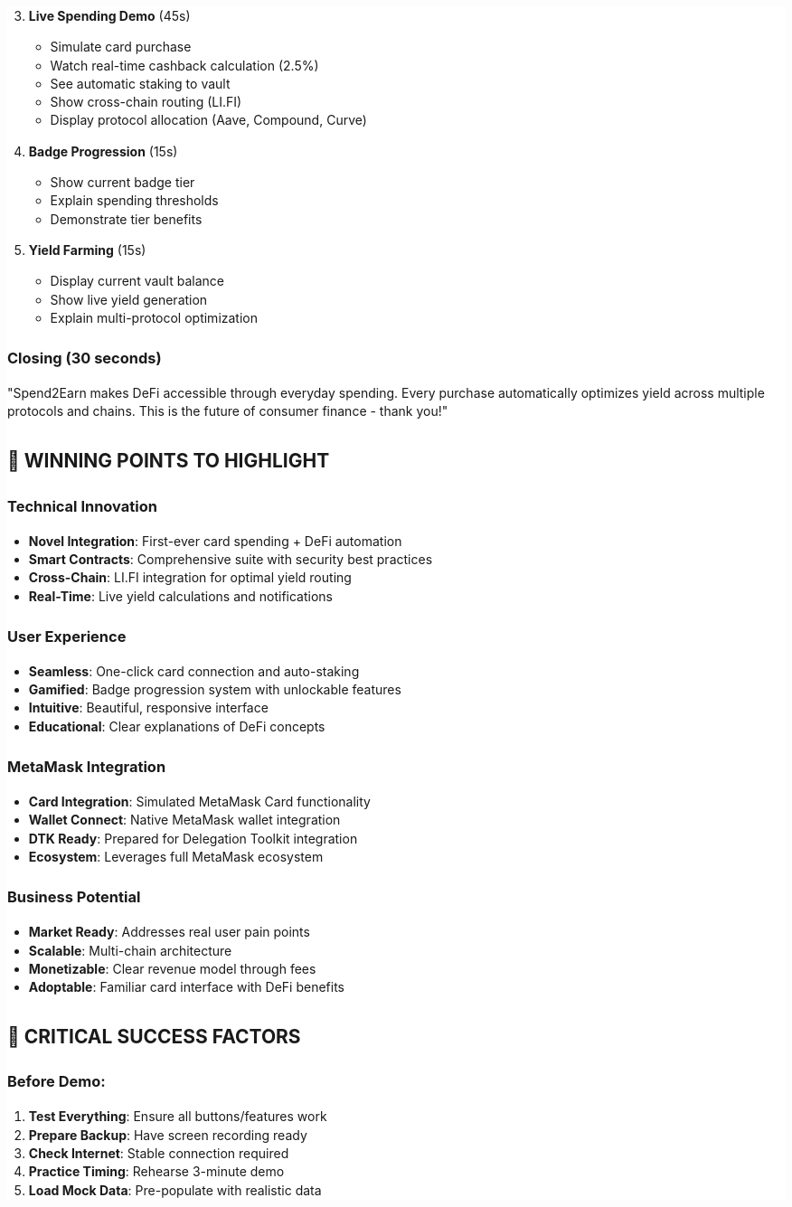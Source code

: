 3. **Live Spending Demo** (45s)
   - Simulate card purchase
   - Watch real-time cashback calculation (2.5%)
   - See automatic staking to vault
   - Show cross-chain routing (LI.FI)
   - Display protocol allocation (Aave, Compound, Curve)

4. **Badge Progression** (15s)
   - Show current badge tier
   - Explain spending thresholds
   - Demonstrate tier benefits

5. **Yield Farming** (15s)
   - Display current vault balance
   - Show live yield generation
   - Explain multi-protocol optimization

### Closing (30 seconds)
"Spend2Earn makes DeFi accessible through everyday spending. Every purchase automatically optimizes yield across multiple protocols and chains. This is the future of consumer finance - thank you!"

## 🎯 WINNING POINTS TO HIGHLIGHT

### Technical Innovation
- **Novel Integration**: First-ever card spending + DeFi automation
- **Smart Contracts**: Comprehensive suite with security best practices
- **Cross-Chain**: LI.FI integration for optimal yield routing
- **Real-Time**: Live yield calculations and notifications

### User Experience
- **Seamless**: One-click card connection and auto-staking
- **Gamified**: Badge progression system with unlockable features
- **Intuitive**: Beautiful, responsive interface
- **Educational**: Clear explanations of DeFi concepts

### MetaMask Integration
- **Card Integration**: Simulated MetaMask Card functionality
- **Wallet Connect**: Native MetaMask wallet integration
- **DTK Ready**: Prepared for Delegation Toolkit integration
- **Ecosystem**: Leverages full MetaMask ecosystem

### Business Potential
- **Market Ready**: Addresses real user pain points
- **Scalable**: Multi-chain architecture
- **Monetizable**: Clear revenue model through fees
- **Adoptable**: Familiar card interface with DeFi benefits

## 🚨 CRITICAL SUCCESS FACTORS

### Before Demo:
1. **Test Everything**: Ensure all buttons/features work
2. **Prepare Backup**: Have screen recording ready
3. **Check Internet**: Stable connection required
4. **Practice Timing**: Rehearse 3-minute demo
5. **Load Mock Data**: Pre-populate with realistic data
